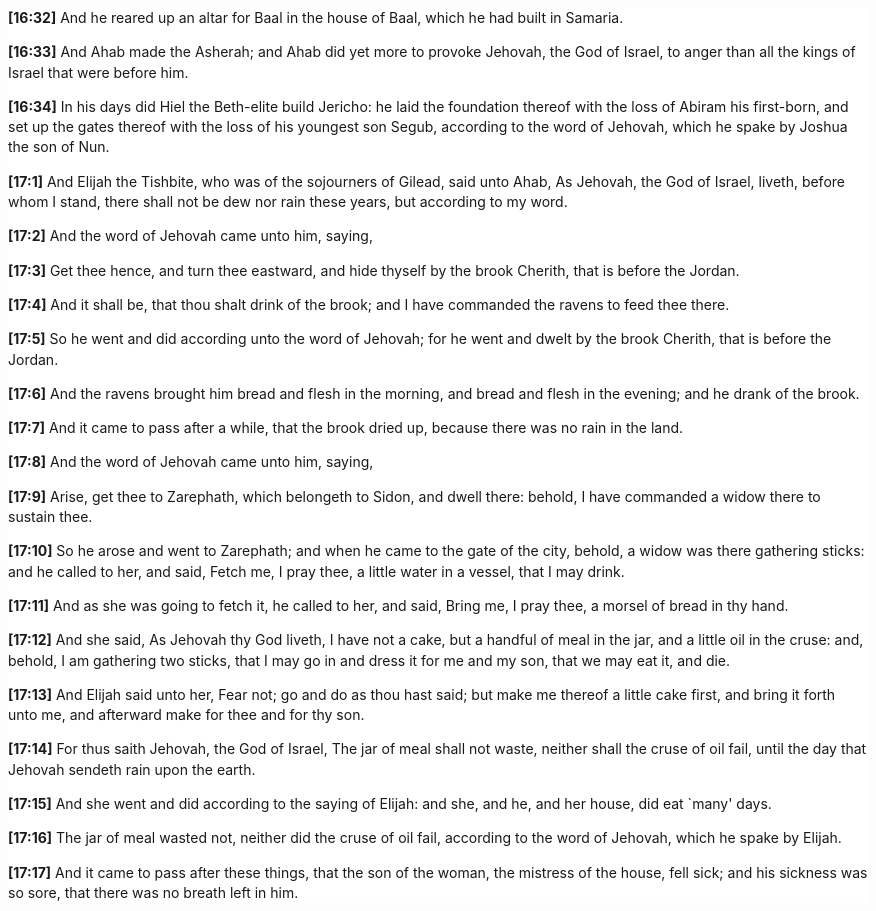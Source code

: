 **[16:32]** And he reared up an altar for Baal in the house of Baal, which he had built in Samaria.

**[16:33]** And Ahab made the Asherah; and Ahab did yet more to provoke Jehovah, the God of Israel, to anger than all the kings of Israel that were before him.

**[16:34]** In his days did Hiel the Beth-elite build Jericho: he laid the foundation thereof with the loss of Abiram his first-born, and set up the gates thereof with the loss of his youngest son Segub, according to the word of Jehovah, which he spake by Joshua the son of Nun.

**[17:1]** And Elijah the Tishbite, who was of the sojourners of Gilead, said unto Ahab, As Jehovah, the God of Israel, liveth, before whom I stand, there shall not be dew nor rain these years, but according to my word.

**[17:2]** And the word of Jehovah came unto him, saying,

**[17:3]** Get thee hence, and turn thee eastward, and hide thyself by the brook Cherith, that is before the Jordan.

**[17:4]** And it shall be, that thou shalt drink of the brook; and I have commanded the ravens to feed thee there.

**[17:5]** So he went and did according unto the word of Jehovah; for he went and dwelt by the brook Cherith, that is before the Jordan.

**[17:6]** And the ravens brought him bread and flesh in the morning, and bread and flesh in the evening; and he drank of the brook.

**[17:7]** And it came to pass after a while, that the brook dried up, because there was no rain in the land.

**[17:8]** And the word of Jehovah came unto him, saying,

**[17:9]** Arise, get thee to Zarephath, which belongeth to Sidon, and dwell there: behold, I have commanded a widow there to sustain thee.

**[17:10]** So he arose and went to Zarephath; and when he came to the gate of the city, behold, a widow was there gathering sticks: and he called to her, and said, Fetch me, I pray thee, a little water in a vessel, that I may drink.

**[17:11]** And as she was going to fetch it, he called to her, and said, Bring me, I pray thee, a morsel of bread in thy hand.

**[17:12]** And she said, As Jehovah thy God liveth, I have not a cake, but a handful of meal in the jar, and a little oil in the cruse: and, behold, I am gathering two sticks, that I may go in and dress it for me and my son, that we may eat it, and die.

**[17:13]** And Elijah said unto her, Fear not; go and do as thou hast said; but make me thereof a little cake first, and bring it forth unto me, and afterward make for thee and for thy son.

**[17:14]** For thus saith Jehovah, the God of Israel, The jar of meal shall not waste, neither shall the cruse of oil fail, until the day that Jehovah sendeth rain upon the earth.

**[17:15]** And she went and did according to the saying of Elijah: and she, and he, and her house, did eat \`many' days.

**[17:16]** The jar of meal wasted not, neither did the cruse of oil fail, according to the word of Jehovah, which he spake by Elijah.

**[17:17]** And it came to pass after these things, that the son of the woman, the mistress of the house, fell sick; and his sickness was so sore, that there was no breath left in him.
